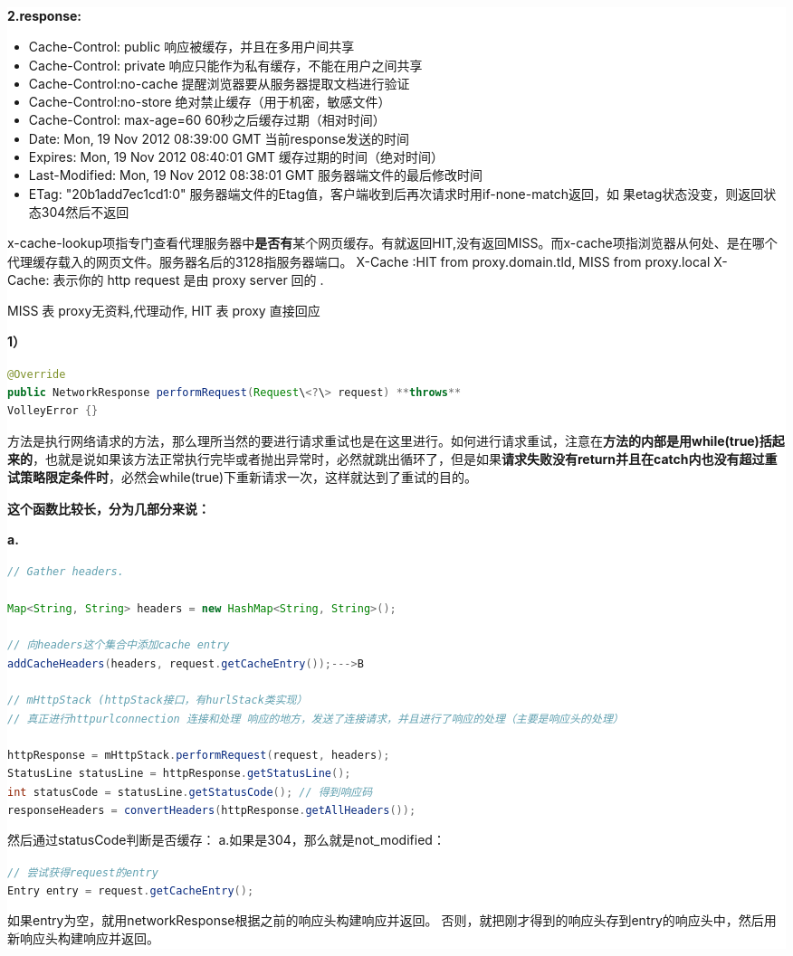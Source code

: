 **2.response:**
-   Cache-Control: public 响应被缓存，并且在多用户间共享
-   Cache-Control: private 响应只能作为私有缓存，不能在用户之间共享
-   Cache-Control:no-cache 提醒浏览器要从服务器提取文档进行验证
-   Cache-Control:no-store 绝对禁止缓存（用于机密，敏感文件）
-   Cache-Control: max-age=60 60秒之后缓存过期（相对时间）
-   Date: Mon, 19 Nov 2012 08:39:00 GMT 当前response发送的时间
-   Expires: Mon, 19 Nov 2012 08:40:01 GMT 缓存过期的时间（绝对时间）
-   Last-Modified: Mon, 19 Nov 2012 08:38:01 GMT 服务器端文件的最后修改时间
-   ETag: "20b1add7ec1cd1:0"
    服务器端文件的Etag值，客户端收到后再次请求时用if-none-match返回，如
    果etag状态没变，则返回状态304然后不返回

x-cache-lookup项指专门查看代理服务器中**是否有**某个网页缓存。有就返回HIT,没有返回MISS。而x-cache项指浏览器从何处、是在哪个代理缓存载入的网页文件。服务器名后的3128指服务器端口。
X-Cache :HIT from proxy.domain.tld, MISS from proxy.local
X-Cache: 表示你的 http request 是由 proxy server 回的 .

MISS 表 proxy无资料,代理动作, HIT 表 proxy 直接回应

**1）**

``` java
@Override
public NetworkResponse performRequest(Request\<?\> request) **throws**
VolleyError {}
```

方法是执行网络请求的方法，那么理所当然的要进行请求重试也是在这里进行。如何进行请求重试，注意在**方法的内部是用while(true)括起来的**，也就是说如果该方法正常执行完毕或者抛出异常时，必然就跳出循环了，但是如果**请求失败没有return并且在catch内也没有超过重试策略限定条件时**，必然会while(true)下重新请求一次，这样就达到了重试的目的。

**这个函数比较长，分为几部分来说：**

**a.**
``` java
// Gather headers.

Map<String, String> headers = new HashMap<String, String>();

// 向headers这个集合中添加cache entry
addCacheHeaders(headers, request.getCacheEntry());--->B

// mHttpStack (httpStack接口，有hurlStack类实现）
// 真正进行httpurlconnection 连接和处理 响应的地方，发送了连接请求，并且进行了响应的处理（主要是响应头的处理）

httpResponse = mHttpStack.performRequest(request, headers);
StatusLine statusLine = httpResponse.getStatusLine();
int statusCode = statusLine.getStatusCode(); // 得到响应码
responseHeaders = convertHeaders(httpResponse.getAllHeaders());
```

然后通过statusCode判断是否缓存：
a.如果是304，那么就是not_modified：
``` java
// 尝试获得request的entry
Entry entry = request.getCacheEntry();
```
如果entry为空，就用networkResponse根据之前的响应头构建响应并返回。
否则，就把刚才得到的响应头存到entry的响应头中，然后用新响应头构建响应并返回。
